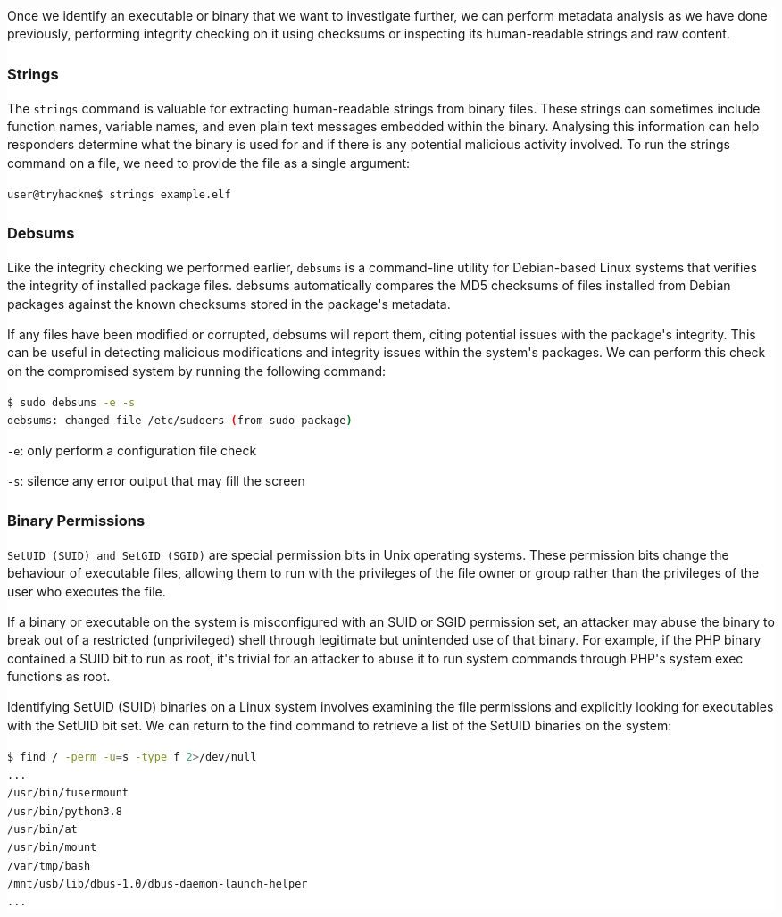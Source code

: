 Once we identify an executable or binary that we want to investigate further, we can perform metadata analysis as we have done previously, performing integrity checking on it using checksums or inspecting its human-readable strings and raw content.
        
### Strings

The `strings` command is valuable for extracting human-readable strings from binary files. These strings can sometimes include function names, variable names, and even plain text messages embedded within the binary. Analysing this information can help responders determine what the binary is used for and if there is any potential malicious activity involved. To run the strings command on a file, we need to provide the file as a single argument:

```bash
user@tryhackme$ strings example.elf
```

### Debsums

Like the integrity checking we performed earlier, `debsums` is a command-line utility for Debian-based Linux systems that verifies the integrity of installed package files. debsums automatically compares the MD5 checksums of files installed from Debian packages against the known checksums stored in the package's metadata.

If any files have been modified or corrupted, debsums will report them, citing potential issues with the package's integrity. This can be useful in detecting malicious modifications and integrity issues within the system's packages. We can perform this check on the compromised system by running the following command:

```bash
$ sudo debsums -e -s
debsums: changed file /etc/sudoers (from sudo package)
```
`-e`: only perform a configuration file check

`-s`: silence any error output that may fill the screen

### Binary Permissions

`SetUID (SUID) and SetGID (SGID)` are special permission bits in Unix operating systems. These permission bits change the behaviour of executable files, allowing them to run with the privileges of the file owner or group rather than the privileges of the user who executes the file.

If a binary or executable on the system is misconfigured with an SUID or SGID permission set, an attacker may abuse the binary to break out of a restricted (unprivileged) shell through legitimate but unintended use of that binary. For example, if the PHP binary contained a SUID bit to run as root, it's trivial for an attacker to abuse it to run system commands through PHP's system exec functions as root.

Identifying SetUID (SUID) binaries on a Linux system involves examining the file permissions and explicitly looking for executables with the SetUID bit set. We can return to the find command to retrieve a list of the SetUID binaries on the system:

```bash
$ find / -perm -u=s -type f 2>/dev/null
...
/usr/bin/fusermount
/usr/bin/python3.8
/usr/bin/at
/usr/bin/mount
/var/tmp/bash
/mnt/usb/lib/dbus-1.0/dbus-daemon-launch-helper
...
```
